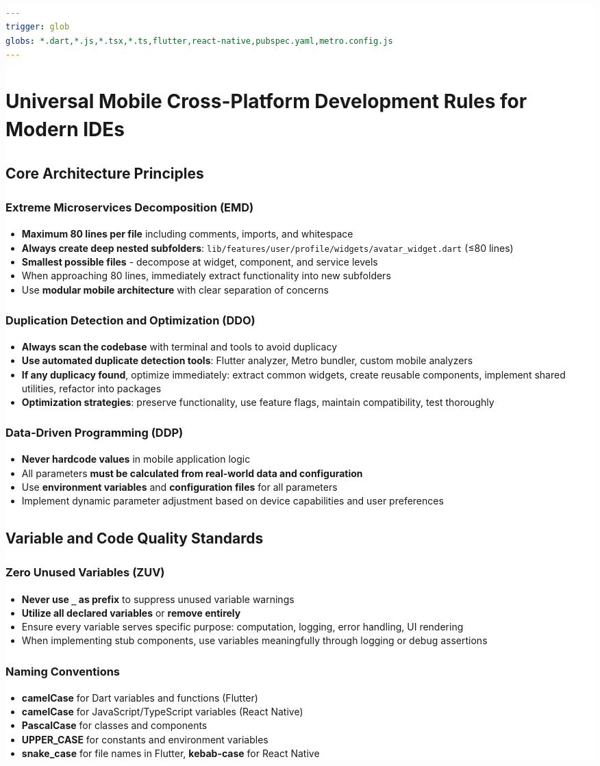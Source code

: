 ```yaml
---
trigger: glob
globs: *.dart,*.js,*.tsx,*.ts,flutter,react-native,pubspec.yaml,metro.config.js
---
```


# Universal Mobile Cross-Platform Development Rules for Modern IDEs

## Core Architecture Principles

### Extreme Microservices Decomposition (EMD)
- **Maximum 80 lines per file** including comments, imports, and whitespace
- **Always create deep nested subfolders**: `lib/features/user/profile/widgets/avatar_widget.dart` (≤80 lines)
- **Smallest possible files** - decompose at widget, component, and service levels
- When approaching 80 lines, immediately extract functionality into new subfolders
- Use **modular mobile architecture** with clear separation of concerns

### Duplication Detection and Optimization (DDO)
- **Always scan the codebase** with terminal and tools to avoid duplicacy
- **Use automated duplicate detection tools**: Flutter analyzer, Metro bundler, custom mobile analyzers
- **If any duplicacy found**, optimize immediately: extract common widgets, create reusable components, implement shared utilities, refactor into packages
- **Optimization strategies**: preserve functionality, use feature flags, maintain compatibility, test thoroughly

### Data-Driven Programming (DDP)
- **Never hardcode values** in mobile application logic
- All parameters **must be calculated from real-world data and configuration**
- Use **environment variables** and **configuration files** for all parameters
- Implement dynamic parameter adjustment based on device capabilities and user preferences

## Variable and Code Quality Standards

### Zero Unused Variables (ZUV)
- **Never use `_` as prefix** to suppress unused variable warnings
- **Utilize all declared variables** or **remove entirely**
- Ensure every variable serves specific purpose: computation, logging, error handling, UI rendering
- When implementing stub components, use variables meaningfully through logging or debug assertions

### Naming Conventions
- **camelCase** for Dart variables and functions (Flutter)
- **camelCase** for JavaScript/TypeScript variables (React Native)
- **PascalCase** for classes and components
- **UPPER_CASE** for constants and environment variables
- **snake_case** for file names in Flutter, **kebab-case** for React Native

